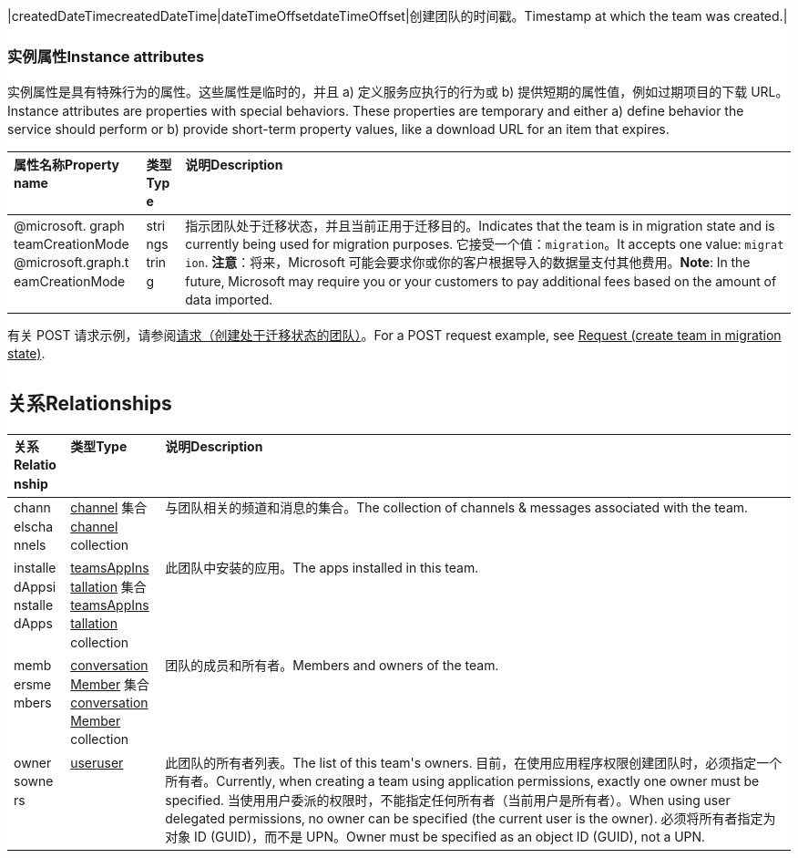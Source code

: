 |<span data-ttu-id="b9a27-241">createdDateTime</span><span class="sxs-lookup"><span data-stu-id="b9a27-241">createdDateTime</span></span>|<span data-ttu-id="b9a27-242">dateTimeOffset</span><span class="sxs-lookup"><span data-stu-id="b9a27-242">dateTimeOffset</span></span>|<span data-ttu-id="b9a27-243">创建团队的时间戳。</span><span class="sxs-lookup"><span data-stu-id="b9a27-243">Timestamp at which the team was created.</span></span>|

### <a name="instance-attributes"></a><span data-ttu-id="b9a27-244">实例属性</span><span class="sxs-lookup"><span data-stu-id="b9a27-244">Instance attributes</span></span>

<span data-ttu-id="b9a27-p109">实例属性是具有特殊行为的属性。这些属性是临时的，并且 a) 定义服务应执行的行为或 b) 提供短期的属性值，例如过期项目的下载 URL。</span><span class="sxs-lookup"><span data-stu-id="b9a27-p109">Instance attributes are properties with special behaviors. These properties are temporary and either a) define behavior the service should perform or b) provide short-term property values, like a download URL for an item that expires.</span></span>

| <span data-ttu-id="b9a27-247">属性名称</span><span class="sxs-lookup"><span data-stu-id="b9a27-247">Property name</span></span>| <span data-ttu-id="b9a27-248">类型</span><span class="sxs-lookup"><span data-stu-id="b9a27-248">Type</span></span>   | <span data-ttu-id="b9a27-249">说明</span><span class="sxs-lookup"><span data-stu-id="b9a27-249">Description</span></span>
|:-----------------------|:-------|:-------------------------|
|<span data-ttu-id="b9a27-250">@microsoft. graph teamCreationMode</span><span class="sxs-lookup"><span data-stu-id="b9a27-250">@microsoft.graph.teamCreationMode</span></span>|<span data-ttu-id="b9a27-251">string</span><span class="sxs-lookup"><span data-stu-id="b9a27-251">string</span></span>|<span data-ttu-id="b9a27-252">指示团队处于迁移状态，并且当前正用于迁移目的。</span><span class="sxs-lookup"><span data-stu-id="b9a27-252">Indicates that the team is in migration state and is currently being used for migration purposes.</span></span> <span data-ttu-id="b9a27-253">它接受一个值：`migration`。</span><span class="sxs-lookup"><span data-stu-id="b9a27-253">It accepts one value: `migration`.</span></span> <span data-ttu-id="b9a27-254">**注意**：将来，Microsoft 可能会要求你或你的客户根据导入的数据量支付其他费用。</span><span class="sxs-lookup"><span data-stu-id="b9a27-254">**Note**: In the future, Microsoft may require you or your customers to pay additional fees based on the amount of data imported.</span></span>|

<span data-ttu-id="b9a27-255">有关 POST 请求示例，请参阅[请求（创建处于迁移状态的团队）](https://docs.microsoft.com/microsoftteams/platform/graph-api/import-messages/import-external-messages-to-teams)。</span><span class="sxs-lookup"><span data-stu-id="b9a27-255">For a POST request example, see [Request (create team in migration state)](https://docs.microsoft.com/microsoftteams/platform/graph-api/import-messages/import-external-messages-to-teams).</span></span>

## <a name="relationships"></a><span data-ttu-id="b9a27-256">关系</span><span class="sxs-lookup"><span data-stu-id="b9a27-256">Relationships</span></span>

| <span data-ttu-id="b9a27-257">关系</span><span class="sxs-lookup"><span data-stu-id="b9a27-257">Relationship</span></span> | <span data-ttu-id="b9a27-258">类型</span><span class="sxs-lookup"><span data-stu-id="b9a27-258">Type</span></span> | <span data-ttu-id="b9a27-259">说明</span><span class="sxs-lookup"><span data-stu-id="b9a27-259">Description</span></span> |
|:---------------|:--------|:----------|
|<span data-ttu-id="b9a27-260">channels</span><span class="sxs-lookup"><span data-stu-id="b9a27-260">channels</span></span>|<span data-ttu-id="b9a27-261">[channel](channel.md) 集合</span><span class="sxs-lookup"><span data-stu-id="b9a27-261">[channel](channel.md) collection</span></span>|<span data-ttu-id="b9a27-262">与团队相关的频道和消息的集合。</span><span class="sxs-lookup"><span data-stu-id="b9a27-262">The collection of channels & messages associated with the team.</span></span>|
|<span data-ttu-id="b9a27-263">installedApps</span><span class="sxs-lookup"><span data-stu-id="b9a27-263">installedApps</span></span>|<span data-ttu-id="b9a27-264">[teamsAppInstallation](teamsappinstallation.md) 集合</span><span class="sxs-lookup"><span data-stu-id="b9a27-264">[teamsAppInstallation](teamsappinstallation.md) collection</span></span>|<span data-ttu-id="b9a27-265">此团队中安装的应用。</span><span class="sxs-lookup"><span data-stu-id="b9a27-265">The apps installed in this team.</span></span>|
|<span data-ttu-id="b9a27-266">members</span><span class="sxs-lookup"><span data-stu-id="b9a27-266">members</span></span>|<span data-ttu-id="b9a27-267">[conversationMember](../resources/conversationmember.md) 集合</span><span class="sxs-lookup"><span data-stu-id="b9a27-267">[conversationMember](../resources/conversationmember.md) collection</span></span>|<span data-ttu-id="b9a27-268">团队的成员和所有者。</span><span class="sxs-lookup"><span data-stu-id="b9a27-268">Members and owners of the team.</span></span>|
|<span data-ttu-id="b9a27-269">owners</span><span class="sxs-lookup"><span data-stu-id="b9a27-269">owners</span></span>|[<span data-ttu-id="b9a27-270">user</span><span class="sxs-lookup"><span data-stu-id="b9a27-270">user</span></span>](user.md)| <span data-ttu-id="b9a27-271">此团队的所有者列表。</span><span class="sxs-lookup"><span data-stu-id="b9a27-271">The list of this team's owners.</span></span> <span data-ttu-id="b9a27-272">目前，在使用应用程序权限创建团队时，必须指定一个所有者。</span><span class="sxs-lookup"><span data-stu-id="b9a27-272">Currently, when creating a team using application permissions, exactly one owner must be specified.</span></span> <span data-ttu-id="b9a27-273">当使用用户委派的权限时，不能指定任何所有者（当前用户是所有者）。</span><span class="sxs-lookup"><span data-stu-id="b9a27-273">When using user delegated permissions, no owner can be specified (the current user is the owner).</span></span> <span data-ttu-id="b9a27-274">必须将所有者指定为对象 ID (GUID)，而不是 UPN。</span><span class="sxs-lookup"><span data-stu-id="b9a27-274">Owner must be specified as an object ID (GUID), not a UPN.</span></span> |